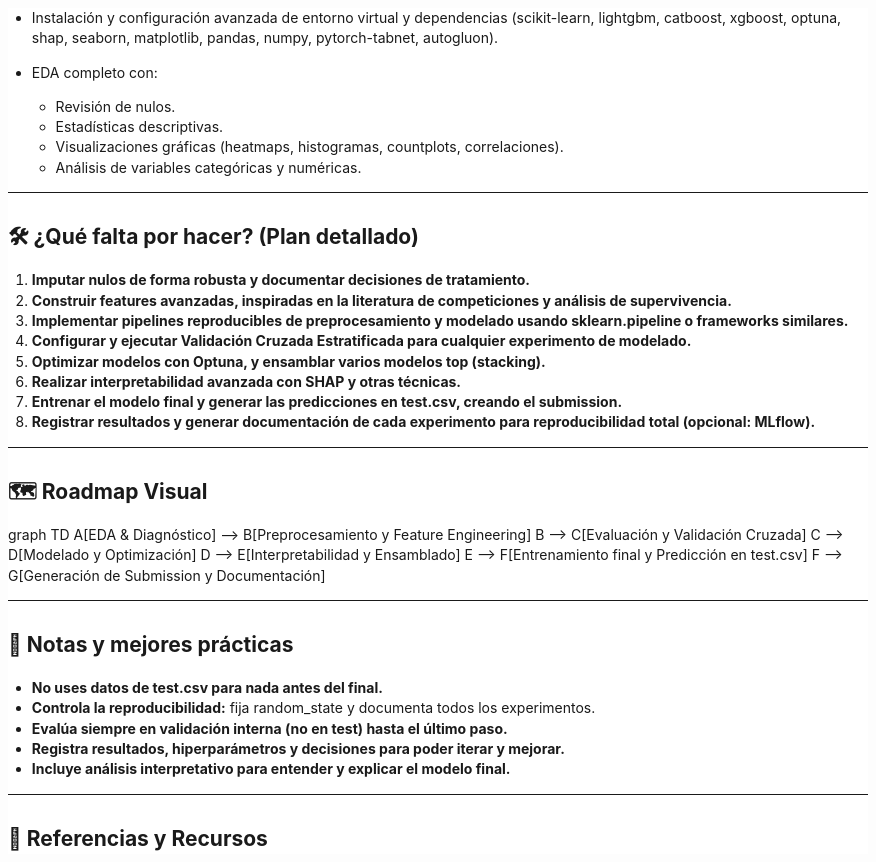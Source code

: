 * Instalación y configuración avanzada de entorno virtual y dependencias (scikit-learn, lightgbm, catboost, xgboost, optuna, shap, seaborn, matplotlib, pandas, numpy, pytorch-tabnet, autogluon).
* EDA completo con:

  * Revisión de nulos.
  * Estadísticas descriptivas.
  * Visualizaciones gráficas (heatmaps, histogramas, countplots, correlaciones).
  * Análisis de variables categóricas y numéricas.

---

## 🛠️ **¿Qué falta por hacer? (Plan detallado)**

1. **Imputar nulos de forma robusta y documentar decisiones de tratamiento.**
2. **Construir features avanzadas, inspiradas en la literatura de competiciones y análisis de supervivencia.**
3. **Implementar pipelines reproducibles de preprocesamiento y modelado usando sklearn.pipeline o frameworks similares.**
4. **Configurar y ejecutar Validación Cruzada Estratificada para cualquier experimento de modelado.**
5. **Optimizar modelos con Optuna, y ensamblar varios modelos top (stacking).**
6. **Realizar interpretabilidad avanzada con SHAP y otras técnicas.**
7. **Entrenar el modelo final y generar las predicciones en test.csv, creando el submission.**
8. **Registrar resultados y generar documentación de cada experimento para reproducibilidad total (opcional: MLflow).**

---

## 🗺️ **Roadmap Visual**


graph TD
    A[EDA & Diagnóstico] --> B[Preprocesamiento y Feature Engineering]
    B --> C[Evaluación y Validación Cruzada]
    C --> D[Modelado y Optimización]
    D --> E[Interpretabilidad y Ensamblado]
    E --> F[Entrenamiento final y Predicción en test.csv]
    F --> G[Generación de Submission y Documentación]


---

## 🚀 **Notas y mejores prácticas**

* **No uses datos de test.csv para nada antes del final.**
* **Controla la reproducibilidad:** fija random\_state y documenta todos los experimentos.
* **Evalúa siempre en validación interna (no en test) hasta el último paso.**
* **Registra resultados, hiperparámetros y decisiones para poder iterar y mejorar.**
* **Incluye análisis interpretativo para entender y explicar el modelo final.**

---

## 🔗 **Referencias y Recursos**
